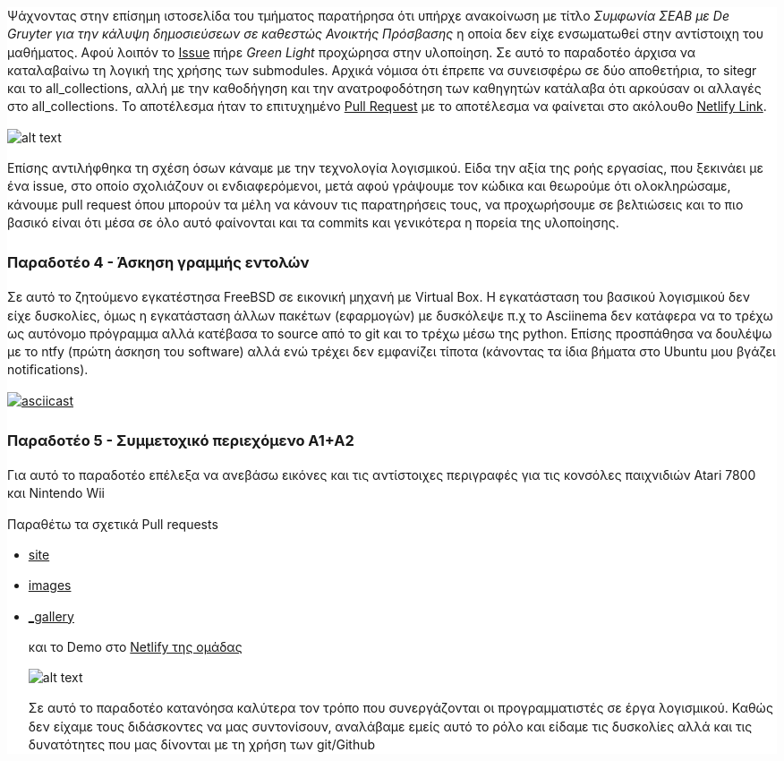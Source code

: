 Ψάχνοντας στην επίσημη ιστοσελίδα του τμήματος παρατήρησα ότι υπήρχε ανακοίνωση με τίτλο
  *Συμφωνία ΣΕΑΒ με De Gruyter για την κάλυψη δημοσιεύσεων σε καθεστώς Ανοικτής Πρόσβασης*
  η οποία δεν είχε ενσωματωθεί στην αντίστοιχη του μαθήματος. Αφού λοιπόν το 
  [Issue](https://github.com/ioniodi/sitegr/issues/323) πήρε *Green Light* προχώρησα στην υλοποίηση.
  Σε αυτό το παραδοτέο άρχισα να καταλαβαίνω τη λογική της χρήσης των submodules. 
  Αρχικά νόμισα ότι έπρεπε να συνεισφέρω σε δύο αποθετήρια, το sitegr και το all_collections, 
  αλλή με την καθοδήγηση και την ανατροφοδότηση των καθηγητών κατάλαβα ότι αρκούσαν οι αλλαγές στο all_collections.
  Το αποτέλεσμα ήταν το επιτυχημένο [Pull Request](https://github.com/ioniodi/all_collections/pull/36) 
  με το αποτέλεσμα να φαίνεται στο ακόλουθο [Netlify Link](https://p19zing-sitegr.netlify.app/posts/).
    
  ![alt text](https://github.com/p19zing/sw/blob/master/deg.png?raw=true)
  
  Επίσης αντιλήφθηκα τη σχέση όσων κάναμε με την τεχνολογία λογισμικού. Είδα την αξία της ροής εργασίας,
  που ξεκινάει με ένα issue, στο οποίο σχολιάζουν οι ενδιαφερόμενοι, μετά αφού γράψουμε τον κώδικα και θεωρούμε 
  ότι ολοκληρώσαμε, κάνουμε pull request όπου μπορούν τα μέλη να κάνουν τις παρατηρήσεις τους, να προχωρήσουμε 
  σε βελτιώσεις και το πιο βασικό είναι ότι μέσα σε όλο αυτό φαίνονται και τα commits και γενικότερα η πορεία της υλοποίησης.
  
### Παραδοτέο 4 - Άσκηση γραμμής εντολών
  
  Σε αυτό το ζητούμενο εγκατέστησα FreeBSD σε εικονική μηχανή με Virtual Box.
  Η εγκατάσταση του βασικού λογισμικού δεν είχε δυσκολίες, όμως η εγκατάσταση άλλων πακέτων (εφαρμογών)
  με δυσκόλεψε π.χ το Asciinema δεν κατάφερα να το τρέχω ως αυτόνομο πρόγραμμα
  αλλά κατέβασα το source από το git και το τρέχω μέσω της python. 
  Επίσης προσπάθησα να δουλέψω με το ntfy (πρώτη άσκηση του software) αλλά ενώ τρέχει
  δεν εμφανίζει τίποτα (κάνοντας τα ίδια βήματα στο Ubuntu μου βγάζει notifications).
  
  [![asciicast](https://asciinema.org/a/xk9ZIC9rgxGVJXlOrjCrvbes0.png)](https://asciinema.org/a/xk9ZIC9rgxGVJXlOrjCrvbes0)
  
### Παραδοτέο 5 - Συμμετοχικό περιεχόμενο A1+A2
  
  Για αυτό το παραδοτέο επέλεξα να ανεβάσω εικόνες και τις αντίστοιχες περιγραφές για τις 
  κονσόλες παιχνιδιών Atari 7800 και Nintendo Wii
  
  Παραθέτω τα σχετικά
  Pull requests
- [site](https://github.com/Sybil-Reisz/site/pull/5)
- [images](https://github.com/Sybil-Reisz/images/pull/4)
- [_gallery](https://github.com/Sybil-Reisz/_gallery/pull/3)
  
  και το Demo στο [Netlify της ομάδας](https://hungry-villani-11b334.netlify.app//timeline/consoles/) 
  
  ![alt text](https://github.com/p19zing/sw/blob/master/a1-a2.png?raw=true)
  
  Σε αυτό το παραδοτέο κατανόησα καλύτερα τον τρόπο που συνεργάζονται οι προγραμματιστές
  σε έργα λογισμικού. Καθώς δεν είχαμε τους διδάσκοντες να μας συντονίσουν, αναλάβαμε εμείς αυτό 
  το ρόλο και είδαμε τις δυσκολίες αλλά και τις δυνατότητες που μας δίνονται με τη χρήση των git/Github
  
